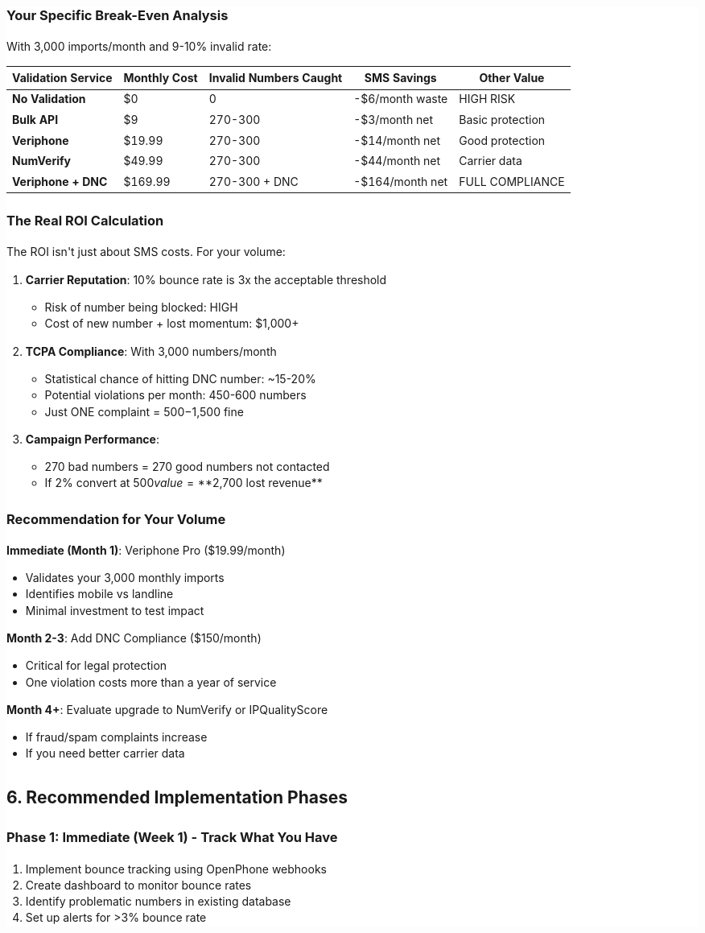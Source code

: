### Your Specific Break-Even Analysis

With 3,000 imports/month and 9-10% invalid rate:

| Validation Service | Monthly Cost | Invalid Numbers Caught | SMS Savings | Other Value |
|-------------------|--------------|------------------------|-------------|-------------|
| **No Validation** | $0 | 0 | -$6/month waste | HIGH RISK |
| **Bulk API** | $9 | 270-300 | -$3/month net | Basic protection |
| **Veriphone** | $19.99 | 270-300 | -$14/month net | Good protection |
| **NumVerify** | $49.99 | 270-300 | -$44/month net | Carrier data |
| **Veriphone + DNC** | $169.99 | 270-300 + DNC | -$164/month net | FULL COMPLIANCE |

### The Real ROI Calculation

The ROI isn't just about SMS costs. For your volume:

1. **Carrier Reputation**: 10% bounce rate is 3x the acceptable threshold
   - Risk of number being blocked: HIGH
   - Cost of new number + lost momentum: $1,000+

2. **TCPA Compliance**: With 3,000 numbers/month
   - Statistical chance of hitting DNC number: ~15-20%
   - Potential violations per month: 450-600 numbers
   - Just ONE complaint = $500-$1,500 fine

3. **Campaign Performance**: 
   - 270 bad numbers = 270 good numbers not contacted
   - If 2% convert at $500 value = **$2,700 lost revenue**

### Recommendation for Your Volume

**Immediate (Month 1)**: Veriphone Pro ($19.99/month)
- Validates your 3,000 monthly imports
- Identifies mobile vs landline
- Minimal investment to test impact

**Month 2-3**: Add DNC Compliance ($150/month)
- Critical for legal protection
- One violation costs more than a year of service

**Month 4+**: Evaluate upgrade to NumVerify or IPQualityScore
- If fraud/spam complaints increase
- If you need better carrier data

## 6. Recommended Implementation Phases

### Phase 1: Immediate (Week 1) - Track What You Have
1. Implement bounce tracking using OpenPhone webhooks
2. Create dashboard to monitor bounce rates
3. Identify problematic numbers in existing database
4. Set up alerts for >3% bounce rate
